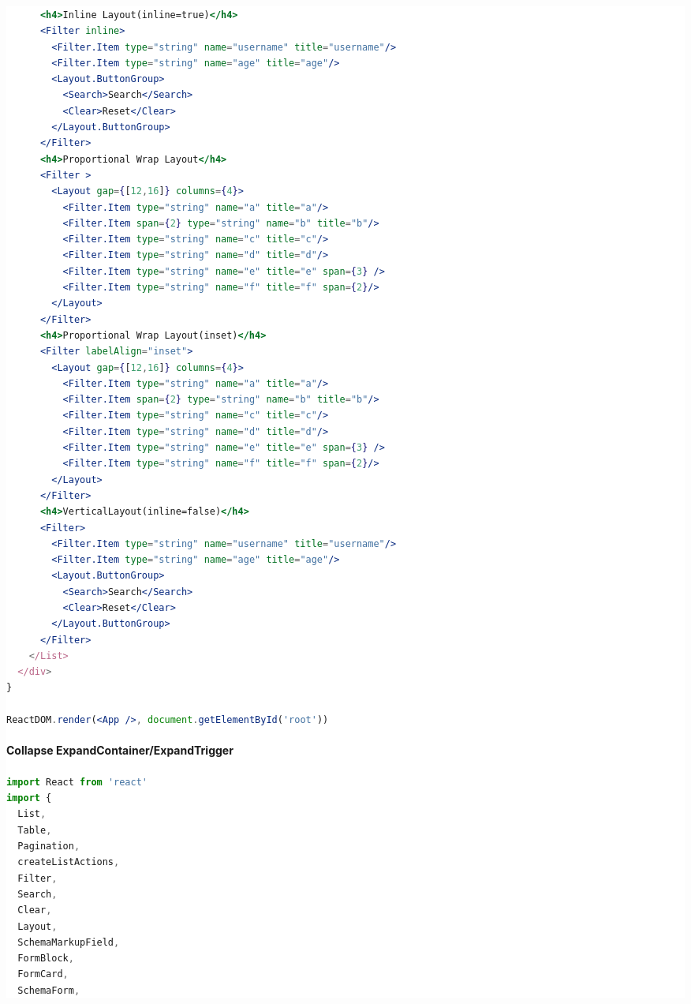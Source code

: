```jsx
      <h4>Inline Layout(inline=true)</h4>
      <Filter inline>
        <Filter.Item type="string" name="username" title="username"/>
        <Filter.Item type="string" name="age" title="age"/>
        <Layout.ButtonGroup>
          <Search>Search</Search>
          <Clear>Reset</Clear>
        </Layout.ButtonGroup>
      </Filter>
      <h4>Proportional Wrap Layout</h4>
      <Filter >
        <Layout gap={[12,16]} columns={4}>
          <Filter.Item type="string" name="a" title="a"/>
          <Filter.Item span={2} type="string" name="b" title="b"/>
          <Filter.Item type="string" name="c" title="c"/>
          <Filter.Item type="string" name="d" title="d"/>
          <Filter.Item type="string" name="e" title="e" span={3} />
          <Filter.Item type="string" name="f" title="f" span={2}/>
        </Layout>
      </Filter>
      <h4>Proportional Wrap Layout(inset)</h4>
      <Filter labelAlign="inset">
        <Layout gap={[12,16]} columns={4}>
          <Filter.Item type="string" name="a" title="a"/>
          <Filter.Item span={2} type="string" name="b" title="b"/>
          <Filter.Item type="string" name="c" title="c"/>
          <Filter.Item type="string" name="d" title="d"/>
          <Filter.Item type="string" name="e" title="e" span={3} />
          <Filter.Item type="string" name="f" title="f" span={2}/>
        </Layout>
      </Filter>
      <h4>VerticalLayout(inline=false)</h4>
      <Filter>
        <Filter.Item type="string" name="username" title="username"/>
        <Filter.Item type="string" name="age" title="age"/>
        <Layout.ButtonGroup>
          <Search>Search</Search>
          <Clear>Reset</Clear>
        </Layout.ButtonGroup>
      </Filter>
    </List>
  </div>
}

ReactDOM.render(<App />, document.getElementById('root'))
```

#### Collapse ExpandContainer/ExpandTrigger

```jsx
import React from 'react'
import {
  List,
  Table,
  Pagination,
  createListActions,
  Filter,
  Search,
  Clear,
  Layout,
  SchemaMarkupField,
  FormBlock,
  FormCard,
  SchemaForm,
```